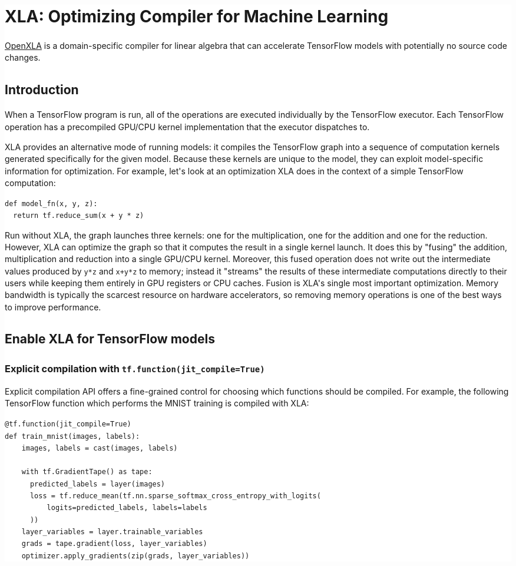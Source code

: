 # XLA: Optimizing Compiler for Machine Learning

[OpenXLA](https://openxla.org) is a domain-specific compiler for linear
algebra that can accelerate TensorFlow models with potentially no source code
changes.

## Introduction

When a TensorFlow program is run, all of the operations are executed
individually by the TensorFlow executor. Each TensorFlow operation has a
precompiled GPU/CPU kernel implementation that the executor dispatches to.

XLA provides an alternative mode of running models: it compiles the TensorFlow
graph into a sequence of computation kernels generated specifically for the
given model. Because these kernels are unique to the model, they can exploit
model-specific information for optimization. For example, let's look at an
optimization XLA does in the context of a simple TensorFlow computation:

```
def model_fn(x, y, z):
  return tf.reduce_sum(x + y * z)
```

Run without XLA, the graph launches three kernels: one for the multiplication,
one for the addition and one for the reduction. However, XLA can optimize the
graph so that it computes the result in a single kernel launch. It does this by
"fusing" the addition, multiplication and reduction into a single GPU/CPU kernel.
Moreover, this fused operation does not write out the intermediate values
produced by `y*z` and `x+y*z` to memory; instead it "streams" the results of
these intermediate computations directly to their users while keeping them
entirely in GPU registers or CPU caches. Fusion is XLA's single most important 
optimization. Memory bandwidth is typically the scarcest resource on hardware 
accelerators, so removing memory operations is one of the best ways to improve 
performance.

## Enable XLA for TensorFlow models

### Explicit compilation with `tf.function(jit_compile=True)`

Explicit compilation API offers a fine-grained control for choosing which
functions should be compiled. For example, the following TensorFlow function
which performs the MNIST training is compiled with XLA:

```
@tf.function(jit_compile=True)
def train_mnist(images, labels):
    images, labels = cast(images, labels)

    with tf.GradientTape() as tape:
      predicted_labels = layer(images)
      loss = tf.reduce_mean(tf.nn.sparse_softmax_cross_entropy_with_logits(
          logits=predicted_labels, labels=labels
      ))
    layer_variables = layer.trainable_variables
    grads = tape.gradient(loss, layer_variables)
    optimizer.apply_gradients(zip(grads, layer_variables))
```
